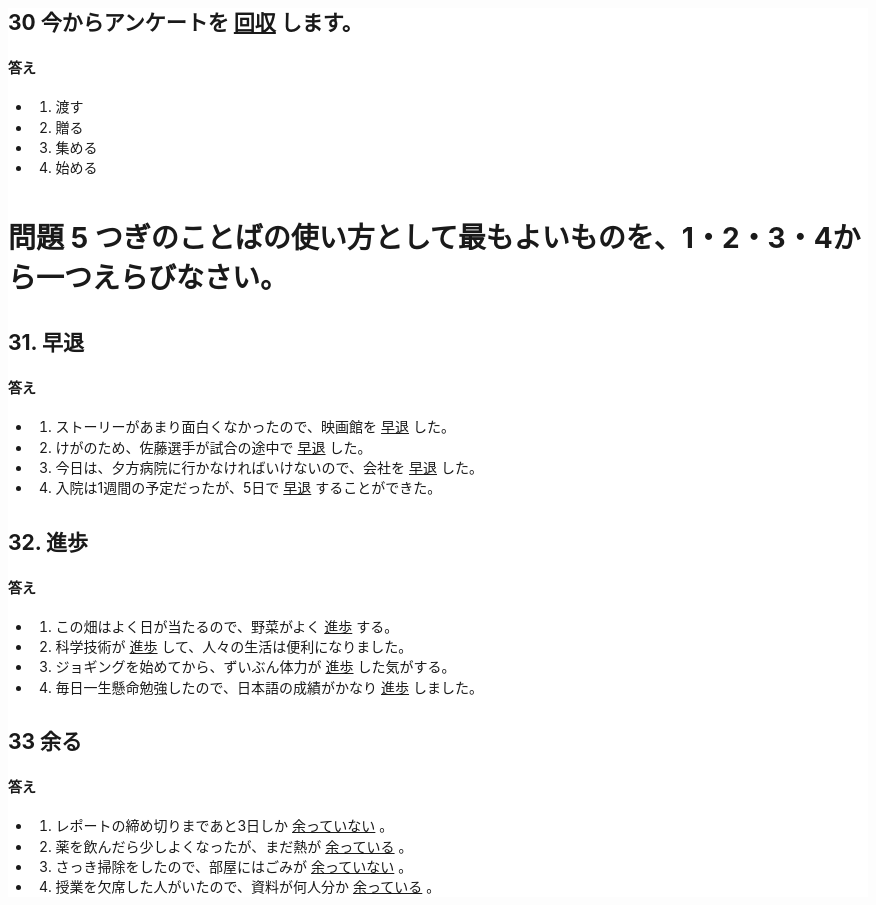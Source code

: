 

## 30 今からアンケートを <u>回収</u> します。

#### 答え

- 1) 渡す

- 2) 贈る

- 3) 集める

- 4) 始める



# 問題 5 つぎのことばの使い方として最もよいものを、1・2・3・4から一つえらびなさい。

## 31. 早退

#### 答え

- 1) ストーリーがあまり面白くなかったので、映画館を <u>早退</u> した。

- 2) けがのため、佐藤選手が試合の途中で <u>早退</u> した。

- 3) 今日は、夕方病院に行かなければいけないので、会社を <u>早退</u> した。

- 4) 入院は1週間の予定だったが、5日で <u>早退</u> することができた。



## 32. 進歩

#### 答え

- 1) この畑はよく日が当たるので、野菜がよく <u>進歩</u> する。

- 2) 科学技術が <u>進歩</u> して、人々の生活は便利になりました。

- 3) ジョギングを始めてから、ずいぶん体力が <u>進歩</u> した気がする。

- 4) 毎日一生懸命勉強したので、日本語の成績がかなり <u>進歩</u> しました。



## 33 余る

#### 答え

- 1) レポートの締め切りまであと3日しか <u>余っていない</u> 。

- 2) 薬を飲んだら少しよくなったが、まだ熱が <u>余っている</u> 。

- 3) さっき掃除をしたので、部屋にはごみが <u>余っていない</u> 。

- 4) 授業を欠席した人がいたので、資料が何人分か <u>余っている</u> 。
